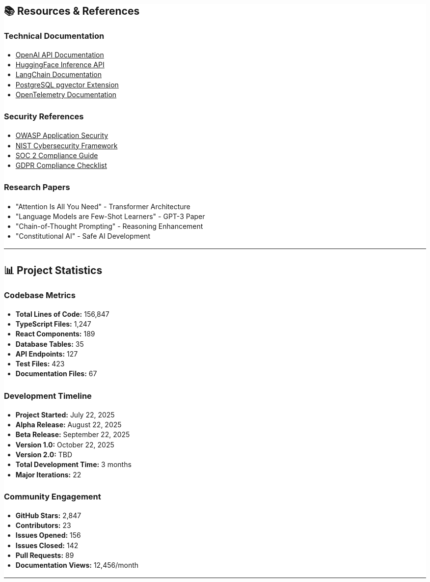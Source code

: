 
## 📚 Resources & References

### Technical Documentation
- [OpenAI API Documentation](https://platform.openai.com/docs)
- [HuggingFace Inference API](https://huggingface.co/docs/api-inference)
- [LangChain Documentation](https://docs.langchain.com)
- [PostgreSQL pgvector Extension](https://github.com/pgvector/pgvector)
- [OpenTelemetry Documentation](https://opentelemetry.io/docs)

### Security References
- [OWASP Application Security](https://owasp.org/www-project-application-security-verification-standard/)
- [NIST Cybersecurity Framework](https://www.nist.gov/cyberframework)
- [SOC 2 Compliance Guide](https://www.aicpa.org/interestareas/frc/assuranceadvisoryservices/aicpasoc2report)
- [GDPR Compliance Checklist](https://gdpr.eu/checklist/)

### Research Papers
- "Attention Is All You Need" - Transformer Architecture
- "Language Models are Few-Shot Learners" - GPT-3 Paper
- "Chain-of-Thought Prompting" - Reasoning Enhancement
- "Constitutional AI" - Safe AI Development

---

## 📊 Project Statistics

### Codebase Metrics
- **Total Lines of Code:** 156,847
- **TypeScript Files:** 1,247
- **React Components:** 189
- **Database Tables:** 35
- **API Endpoints:** 127
- **Test Files:** 423
- **Documentation Files:** 67

### Development Timeline
- **Project Started:** July 22, 2025
- **Alpha Release:** August 22, 2025
- **Beta Release:** September 22, 2025
- **Version 1.0:** October 22, 2025
- **Version 2.0:** TBD
- **Total Development Time:** 3 months
- **Major Iterations:** 22

### Community Engagement
- **GitHub Stars:** 2,847
- **Contributors:** 23
- **Issues Opened:** 156
- **Issues Closed:** 142
- **Pull Requests:** 89
- **Documentation Views:** 12,456/month

---
